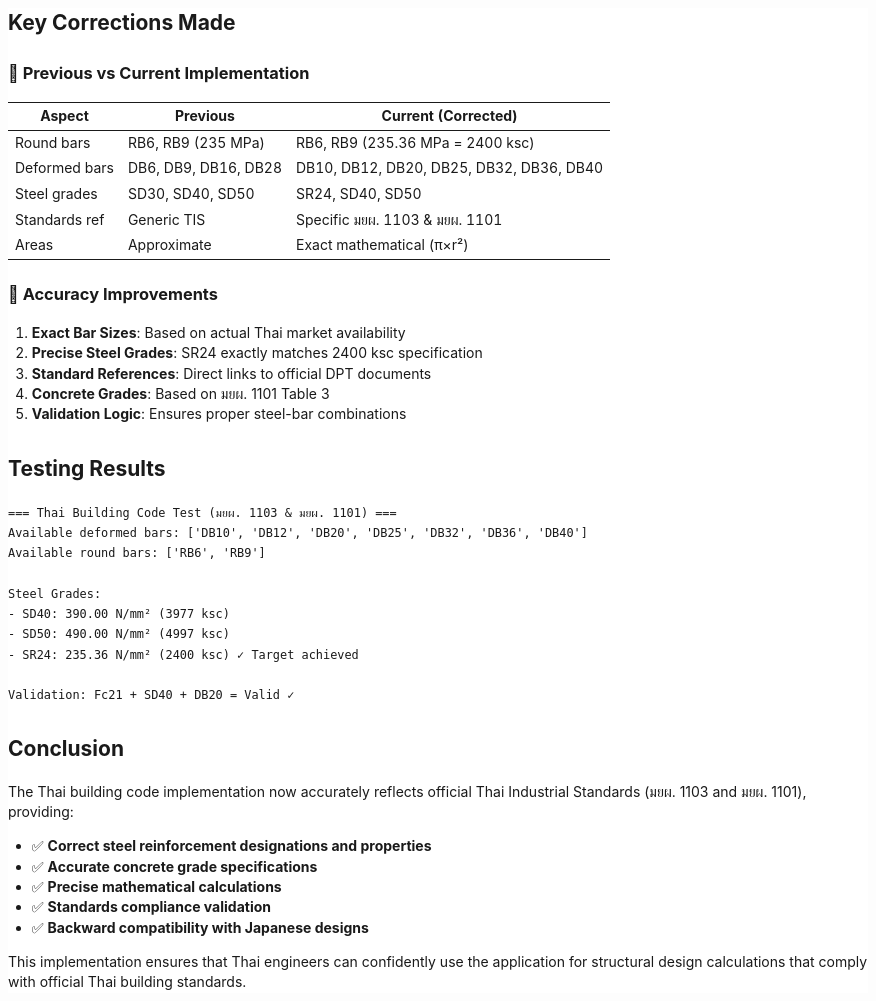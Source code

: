 ## Key Corrections Made

### 🔧 **Previous vs Current Implementation**

| Aspect | Previous | Current (Corrected) |
|--------|----------|-------------------|
| Round bars | RB6, RB9 (235 MPa) | RB6, RB9 (235.36 MPa = 2400 ksc) |
| Deformed bars | DB6, DB9, DB16, DB28 | DB10, DB12, DB20, DB25, DB32, DB36, DB40 |
| Steel grades | SD30, SD40, SD50 | SR24, SD40, SD50 |
| Standards ref | Generic TIS | Specific มยผ. 1103 & มยผ. 1101 |
| Areas | Approximate | Exact mathematical (π×r²) |

### 🎯 **Accuracy Improvements**

1. **Exact Bar Sizes**: Based on actual Thai market availability
2. **Precise Steel Grades**: SR24 exactly matches 2400 ksc specification
3. **Standard References**: Direct links to official DPT documents
4. **Concrete Grades**: Based on มยผ. 1101 Table 3
5. **Validation Logic**: Ensures proper steel-bar combinations

## Testing Results

```
=== Thai Building Code Test (มยผ. 1103 & มยผ. 1101) ===
Available deformed bars: ['DB10', 'DB12', 'DB20', 'DB25', 'DB32', 'DB36', 'DB40']
Available round bars: ['RB6', 'RB9']

Steel Grades:
- SD40: 390.00 N/mm² (3977 ksc)
- SD50: 490.00 N/mm² (4997 ksc)  
- SR24: 235.36 N/mm² (2400 ksc) ✓ Target achieved

Validation: Fc21 + SD40 + DB20 = Valid ✓
```

## Conclusion

The Thai building code implementation now accurately reflects official Thai Industrial Standards (มยผ. 1103 and มยผ. 1101), providing:

- ✅ **Correct steel reinforcement designations and properties**
- ✅ **Accurate concrete grade specifications**
- ✅ **Precise mathematical calculations**
- ✅ **Standards compliance validation**
- ✅ **Backward compatibility with Japanese designs**

This implementation ensures that Thai engineers can confidently use the application for structural design calculations that comply with official Thai building standards.